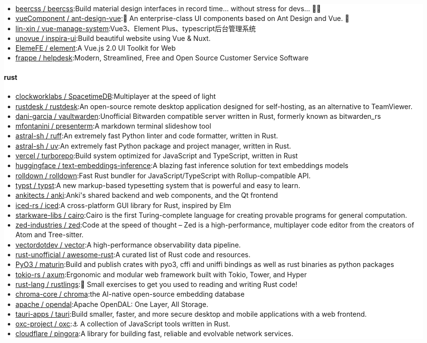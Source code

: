 * [beercss / beercss](https://github.com/beercss/beercss):Build material design interfaces in record time... without stress for devs... 🍺💛
* [vueComponent / ant-design-vue](https://github.com/vueComponent/ant-design-vue):🌈 An enterprise-class UI components based on Ant Design and Vue. 🐜
* [lin-xin / vue-manage-system](https://github.com/lin-xin/vue-manage-system):Vue3、Element Plus、typescript后台管理系统
* [unovue / inspira-ui](https://github.com/unovue/inspira-ui):Build beautiful website using Vue & Nuxt.
* [ElemeFE / element](https://github.com/ElemeFE/element):A Vue.js 2.0 UI Toolkit for Web
* [frappe / helpdesk](https://github.com/frappe/helpdesk):Modern, Streamlined, Free and Open Source Customer Service Software

#### rust
* [clockworklabs / SpacetimeDB](https://github.com/clockworklabs/SpacetimeDB):Multiplayer at the speed of light
* [rustdesk / rustdesk](https://github.com/rustdesk/rustdesk):An open-source remote desktop application designed for self-hosting, as an alternative to TeamViewer.
* [dani-garcia / vaultwarden](https://github.com/dani-garcia/vaultwarden):Unofficial Bitwarden compatible server written in Rust, formerly known as bitwarden_rs
* [mfontanini / presenterm](https://github.com/mfontanini/presenterm):A markdown terminal slideshow tool
* [astral-sh / ruff](https://github.com/astral-sh/ruff):An extremely fast Python linter and code formatter, written in Rust.
* [astral-sh / uv](https://github.com/astral-sh/uv):An extremely fast Python package and project manager, written in Rust.
* [vercel / turborepo](https://github.com/vercel/turborepo):Build system optimized for JavaScript and TypeScript, written in Rust
* [huggingface / text-embeddings-inference](https://github.com/huggingface/text-embeddings-inference):A blazing fast inference solution for text embeddings models
* [rolldown / rolldown](https://github.com/rolldown/rolldown):Fast Rust bundler for JavaScript/TypeScript with Rollup-compatible API.
* [typst / typst](https://github.com/typst/typst):A new markup-based typesetting system that is powerful and easy to learn.
* [ankitects / anki](https://github.com/ankitects/anki):Anki's shared backend and web components, and the Qt frontend
* [iced-rs / iced](https://github.com/iced-rs/iced):A cross-platform GUI library for Rust, inspired by Elm
* [starkware-libs / cairo](https://github.com/starkware-libs/cairo):Cairo is the first Turing-complete language for creating provable programs for general computation.
* [zed-industries / zed](https://github.com/zed-industries/zed):Code at the speed of thought – Zed is a high-performance, multiplayer code editor from the creators of Atom and Tree-sitter.
* [vectordotdev / vector](https://github.com/vectordotdev/vector):A high-performance observability data pipeline.
* [rust-unofficial / awesome-rust](https://github.com/rust-unofficial/awesome-rust):A curated list of Rust code and resources.
* [PyO3 / maturin](https://github.com/PyO3/maturin):Build and publish crates with pyo3, cffi and uniffi bindings as well as rust binaries as python packages
* [tokio-rs / axum](https://github.com/tokio-rs/axum):Ergonomic and modular web framework built with Tokio, Tower, and Hyper
* [rust-lang / rustlings](https://github.com/rust-lang/rustlings):🦀 Small exercises to get you used to reading and writing Rust code!
* [chroma-core / chroma](https://github.com/chroma-core/chroma):the AI-native open-source embedding database
* [apache / opendal](https://github.com/apache/opendal):Apache OpenDAL: One Layer, All Storage.
* [tauri-apps / tauri](https://github.com/tauri-apps/tauri):Build smaller, faster, and more secure desktop and mobile applications with a web frontend.
* [oxc-project / oxc](https://github.com/oxc-project/oxc):⚓ A collection of JavaScript tools written in Rust.
* [cloudflare / pingora](https://github.com/cloudflare/pingora):A library for building fast, reliable and evolvable network services.
